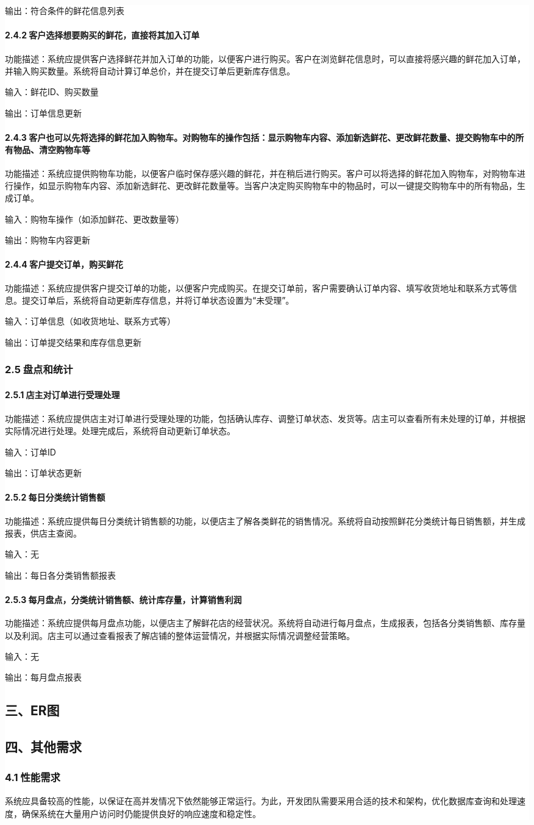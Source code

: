 输出：符合条件的鲜花信息列表

#### 2.4.2 客户选择想要购买的鲜花，直接将其加入订单
功能描述：系统应提供客户选择鲜花并加入订单的功能，以便客户进行购买。客户在浏览鲜花信息时，可以直接将感兴趣的鲜花加入订单，并输入购买数量。系统将自动计算订单总价，并在提交订单后更新库存信息。

输入：鲜花ID、购买数量

输出：订单信息更新

#### 2.4.3 客户也可以先将选择的鲜花加入购物车。对购物车的操作包括：显示购物车内容、添加新选鲜花、更改鲜花数量、提交购物车中的所有物品、清空购物车等

功能描述：系统应提供购物车功能，以便客户临时保存感兴趣的鲜花，并在稍后进行购买。客户可以将选择的鲜花加入购物车，对购物车进行操作，如显示购物车内容、添加新选鲜花、更改鲜花数量等。当客户决定购买购物车中的物品时，可以一键提交购物车中的所有物品，生成订单。

输入：购物车操作（如添加鲜花、更改数量等）

输出：购物车内容更新

#### 2.4.4 客户提交订单，购买鲜花

功能描述：系统应提供客户提交订单的功能，以便客户完成购买。在提交订单前，客户需要确认订单内容、填写收货地址和联系方式等信息。提交订单后，系统将自动更新库存信息，并将订单状态设置为“未受理”。

输入：订单信息（如收货地址、联系方式等）

输出：订单提交结果和库存信息更新

### 2.5 盘点和统计
#### 2.5.1 店主对订单进行受理处理
功能描述：系统应提供店主对订单进行受理处理的功能，包括确认库存、调整订单状态、发货等。店主可以查看所有未处理的订单，并根据实际情况进行处理。处理完成后，系统将自动更新订单状态。

输入：订单ID

输出：订单状态更新

#### 2.5.2 每日分类统计销售额
功能描述：系统应提供每日分类统计销售额的功能，以便店主了解各类鲜花的销售情况。系统将自动按照鲜花分类统计每日销售额，并生成报表，供店主查阅。

输入：无

输出：每日各分类销售额报表

#### 2.5.3 每月盘点，分类统计销售额、统计库存量，计算销售利润
功能描述：系统应提供每月盘点功能，以便店主了解鲜花店的经营状况。系统将自动进行每月盘点，生成报表，包括各分类销售额、库存量以及利润。店主可以通过查看报表了解店铺的整体运营情况，并根据实际情况调整经营策略。

输入：无

输出：每月盘点报表

## 三、ER图
  
## 四、其他需求
### 4.1 性能需求
系统应具备较高的性能，以保证在高并发情况下依然能够正常运行。为此，开发团队需要采用合适的技术和架构，优化数据库查询和处理速度，确保系统在大量用户访问时仍能提供良好的响应速度和稳定性。
